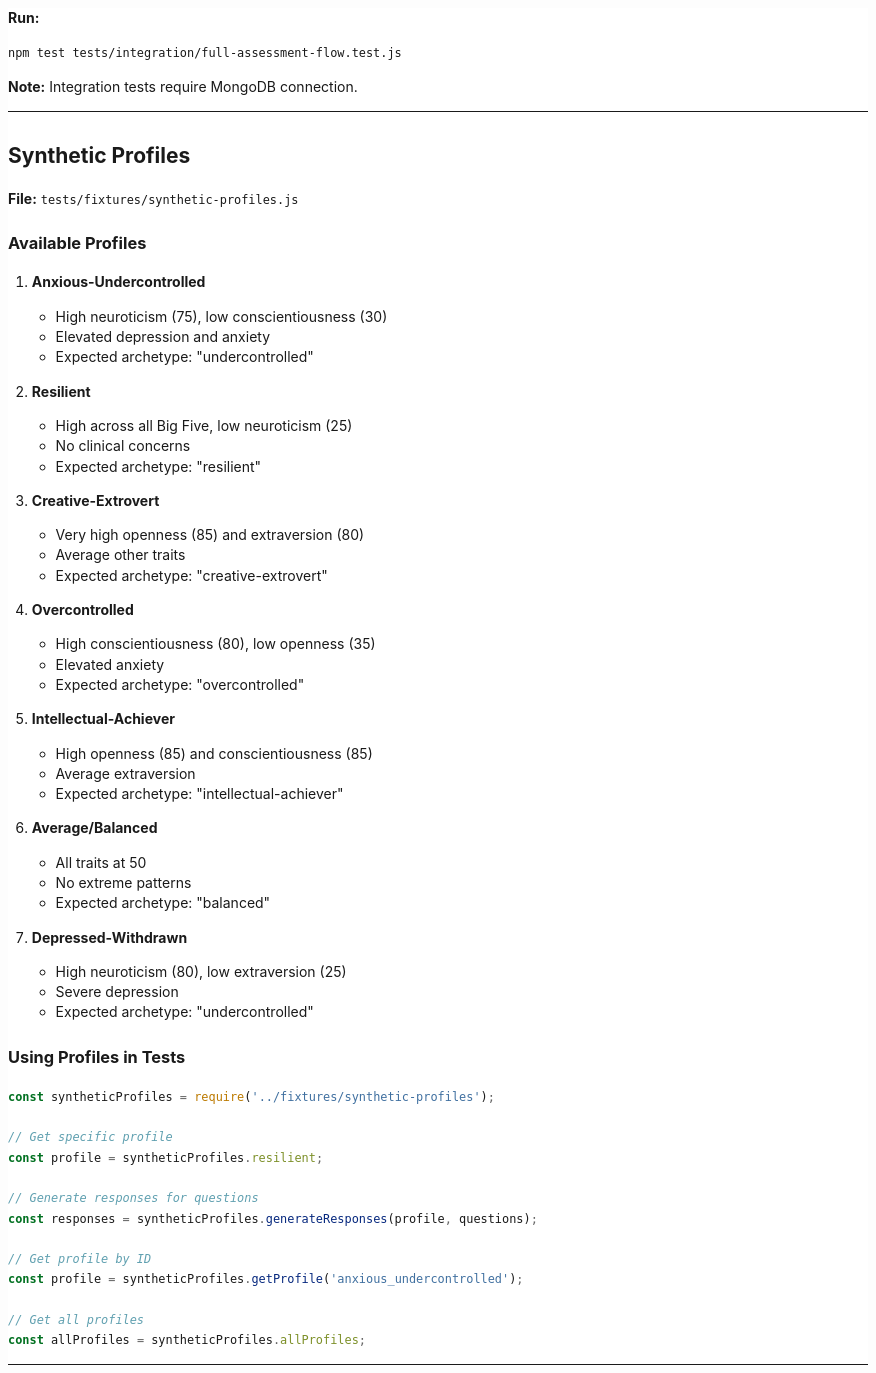 **Run:**
```bash
npm test tests/integration/full-assessment-flow.test.js
```

**Note:** Integration tests require MongoDB connection.

---

## Synthetic Profiles

**File:** `tests/fixtures/synthetic-profiles.js`

### Available Profiles

1. **Anxious-Undercontrolled**
   - High neuroticism (75), low conscientiousness (30)
   - Elevated depression and anxiety
   - Expected archetype: "undercontrolled"

2. **Resilient**
   - High across all Big Five, low neuroticism (25)
   - No clinical concerns
   - Expected archetype: "resilient"

3. **Creative-Extrovert**
   - Very high openness (85) and extraversion (80)
   - Average other traits
   - Expected archetype: "creative-extrovert"

4. **Overcontrolled**
   - High conscientiousness (80), low openness (35)
   - Elevated anxiety
   - Expected archetype: "overcontrolled"

5. **Intellectual-Achiever**
   - High openness (85) and conscientiousness (85)
   - Average extraversion
   - Expected archetype: "intellectual-achiever"

6. **Average/Balanced**
   - All traits at 50
   - No extreme patterns
   - Expected archetype: "balanced"

7. **Depressed-Withdrawn**
   - High neuroticism (80), low extraversion (25)
   - Severe depression
   - Expected archetype: "undercontrolled"

### Using Profiles in Tests

```javascript
const syntheticProfiles = require('../fixtures/synthetic-profiles');

// Get specific profile
const profile = syntheticProfiles.resilient;

// Generate responses for questions
const responses = syntheticProfiles.generateResponses(profile, questions);

// Get profile by ID
const profile = syntheticProfiles.getProfile('anxious_undercontrolled');

// Get all profiles
const allProfiles = syntheticProfiles.allProfiles;
```

---